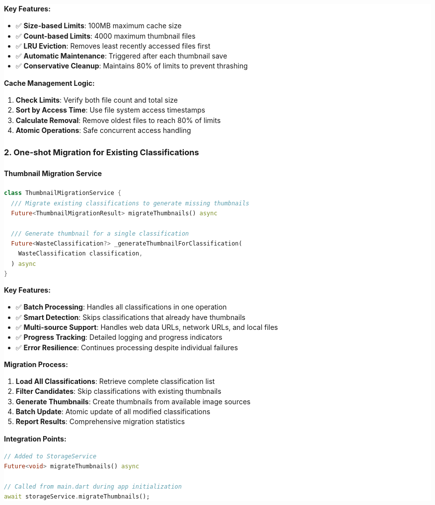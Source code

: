**Key Features:**

- ✅ **Size-based Limits**: 100MB maximum cache size
- ✅ **Count-based Limits**: 4000 maximum thumbnail files
- ✅ **LRU Eviction**: Removes least recently accessed files first
- ✅ **Automatic Maintenance**: Triggered after each thumbnail save
- ✅ **Conservative Cleanup**: Maintains 80% of limits to prevent thrashing

**Cache Management Logic:**

1. **Check Limits**: Verify both file count and total size
2. **Sort by Access Time**: Use file system access timestamps
3. **Calculate Removal**: Remove oldest files to reach 80% of limits
4. **Atomic Operations**: Safe concurrent access handling

### **2. One-shot Migration for Existing Classifications**

#### **Thumbnail Migration Service**

```dart
class ThumbnailMigrationService {
  /// Migrate existing classifications to generate missing thumbnails
  Future<ThumbnailMigrationResult> migrateThumbnails() async
  
  /// Generate thumbnail for a single classification
  Future<WasteClassification?> _generateThumbnailForClassification(
    WasteClassification classification,
  ) async
}
```

**Key Features:**

- ✅ **Batch Processing**: Handles all classifications in one operation
- ✅ **Smart Detection**: Skips classifications that already have thumbnails
- ✅ **Multi-source Support**: Handles web data URLs, network URLs, and local files
- ✅ **Progress Tracking**: Detailed logging and progress indicators
- ✅ **Error Resilience**: Continues processing despite individual failures

**Migration Process:**

1. **Load All Classifications**: Retrieve complete classification list
2. **Filter Candidates**: Skip classifications with existing thumbnails
3. **Generate Thumbnails**: Create thumbnails from available image sources
4. **Batch Update**: Atomic update of all modified classifications
5. **Report Results**: Comprehensive migration statistics

**Integration Points:**

```dart
// Added to StorageService
Future<void> migrateThumbnails() async

// Called from main.dart during app initialization
await storageService.migrateThumbnails();
```
